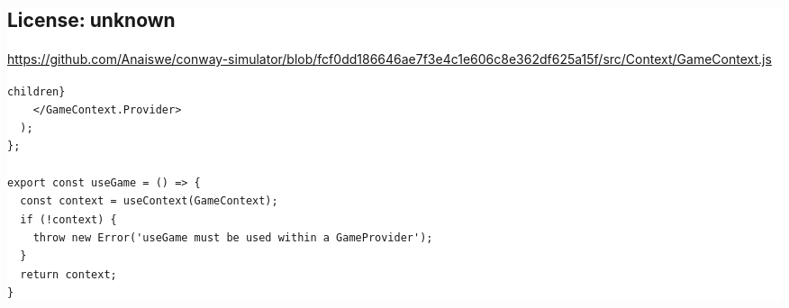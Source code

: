 
## License: unknown
https://github.com/Anaiswe/conway-simulator/blob/fcf0dd186646ae7f3e4c1e606c8e362df625a15f/src/Context/GameContext.js

```
children}
    </GameContext.Provider>
  );
};

export const useGame = () => {
  const context = useContext(GameContext);
  if (!context) {
    throw new Error('useGame must be used within a GameProvider');
  }
  return context;
}
```

